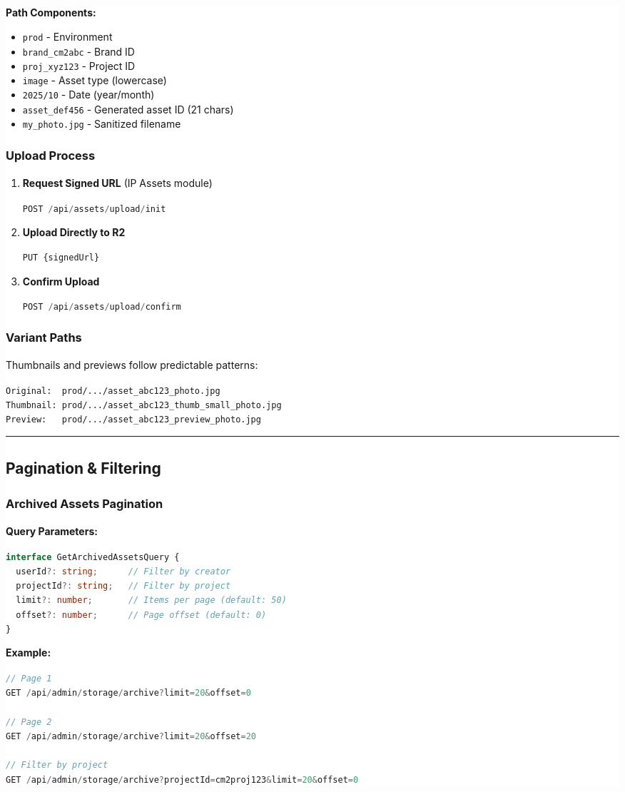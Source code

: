 **Path Components:**
- `prod` - Environment
- `brand_cm2abc` - Brand ID
- `proj_xyz123` - Project ID
- `image` - Asset type (lowercase)
- `2025/10` - Date (year/month)
- `asset_def456` - Generated asset ID (21 chars)
- `my_photo.jpg` - Sanitized filename

### Upload Process

1. **Request Signed URL** (IP Assets module)
   ```typescript
   POST /api/assets/upload/init
   ```

2. **Upload Directly to R2**
   ```typescript
   PUT {signedUrl}
   ```

3. **Confirm Upload**
   ```typescript
   POST /api/assets/upload/confirm
   ```

### Variant Paths

Thumbnails and previews follow predictable patterns:

```
Original:  prod/.../asset_abc123_photo.jpg
Thumbnail: prod/.../asset_abc123_thumb_small_photo.jpg
Preview:   prod/.../asset_abc123_preview_photo.jpg
```

---

## Pagination & Filtering

### Archived Assets Pagination

**Query Parameters:**

```typescript
interface GetArchivedAssetsQuery {
  userId?: string;      // Filter by creator
  projectId?: string;   // Filter by project
  limit?: number;       // Items per page (default: 50)
  offset?: number;      // Page offset (default: 0)
}
```

**Example:**

```typescript
// Page 1
GET /api/admin/storage/archive?limit=20&offset=0

// Page 2
GET /api/admin/storage/archive?limit=20&offset=20

// Filter by project
GET /api/admin/storage/archive?projectId=cm2proj123&limit=20&offset=0
```
